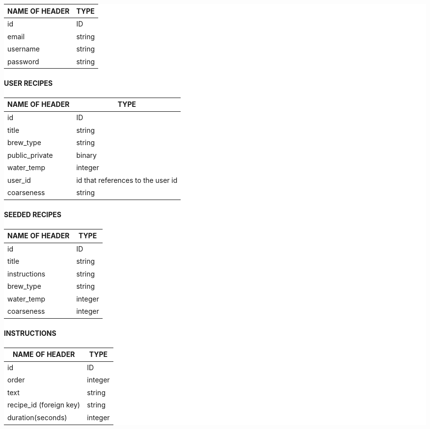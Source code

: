 | NAME OF HEADER | TYPE   |
| -------------- | ------ |
| id             | ID     |
| email          | string |
| username       | string |
| password       | string |

#### USER RECIPES

| NAME OF HEADER | TYPE                              |
| -------------- | --------------------------------- |
| id             | ID                                |
| title          | string                            |
| brew_type      | string                            |
| public_private | binary                            |
| water_temp     | integer                           |
| user_id        | id that references to the user id |
| coarseness     | string                            |

#### SEEDED RECIPES

| NAME OF HEADER | TYPE    |
| -------------- | ------- |
| id             | ID      |
| title          | string  |
| instructions   | string  |
| brew_type      | string  |
| water_temp     | integer |
| coarseness     | integer |

#### INSTRUCTIONS

| NAME OF HEADER          | TYPE    |
| ----------------------- | ------- |
| id                      | ID      |
| order                   | integer |
| text                    | string  |
| recipe_id (foreign key) | string  |
| duration(seconds)       | integer |
